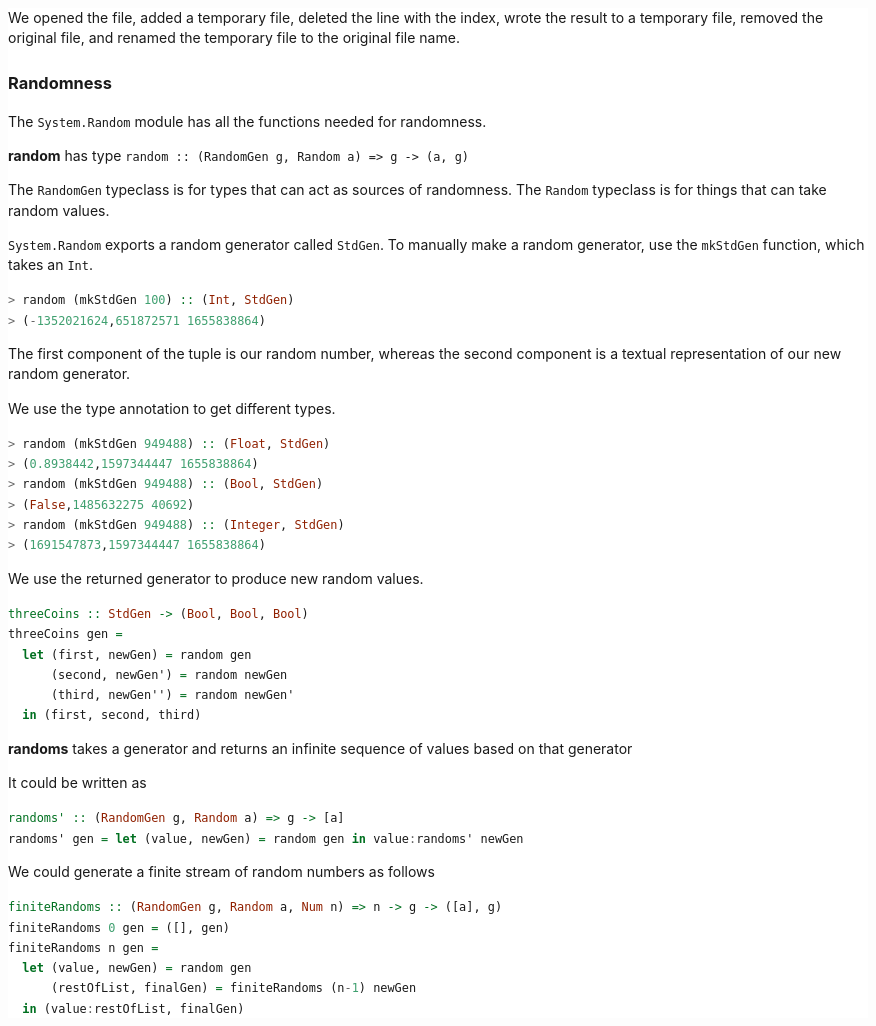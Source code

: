 We opened the file, added a temporary file, deleted the line with the index, wrote the result to a temporary file, removed the original file, and renamed the temporary file to the original file name.


### Randomness

The `System.Random` module has all the functions needed for randomness.

**random** has type `random :: (RandomGen g, Random a) => g -> (a, g)`

The `RandomGen` typeclass is for types that can act as sources of randomness.
The `Random` typeclass is for things that can take random values.

`System.Random` exports a random generator called `StdGen`.
To manually make a random generator, use the `mkStdGen` function, which takes an `Int`.


```haskell
> random (mkStdGen 100) :: (Int, StdGen)
> (-1352021624,651872571 1655838864)
```

The first component of the tuple is our random number, whereas the second component is a textual representation of our new random generator.

We use the type annotation to get different types.

```haskell
> random (mkStdGen 949488) :: (Float, StdGen)  
> (0.8938442,1597344447 1655838864)  
> random (mkStdGen 949488) :: (Bool, StdGen)  
> (False,1485632275 40692)  
> random (mkStdGen 949488) :: (Integer, StdGen)  
> (1691547873,1597344447 1655838864)  
```

We use the returned generator to produce new random values.

```haskell
threeCoins :: StdGen -> (Bool, Bool, Bool)
threeCoins gen =
  let (first, newGen) = random gen
      (second, newGen') = random newGen
      (third, newGen'') = random newGen'
  in (first, second, third)
```

**randoms** takes a generator and returns an infinite sequence of values based on that generator

It could be written as

```haskell
randoms' :: (RandomGen g, Random a) => g -> [a]
randoms' gen = let (value, newGen) = random gen in value:randoms' newGen
```

We could generate a finite stream of random numbers as follows

```haskell
finiteRandoms :: (RandomGen g, Random a, Num n) => n -> g -> ([a], g)
finiteRandoms 0 gen = ([], gen)
finiteRandoms n gen =
  let (value, newGen) = random gen
      (restOfList, finalGen) = finiteRandoms (n-1) newGen
  in (value:restOfList, finalGen)
```
